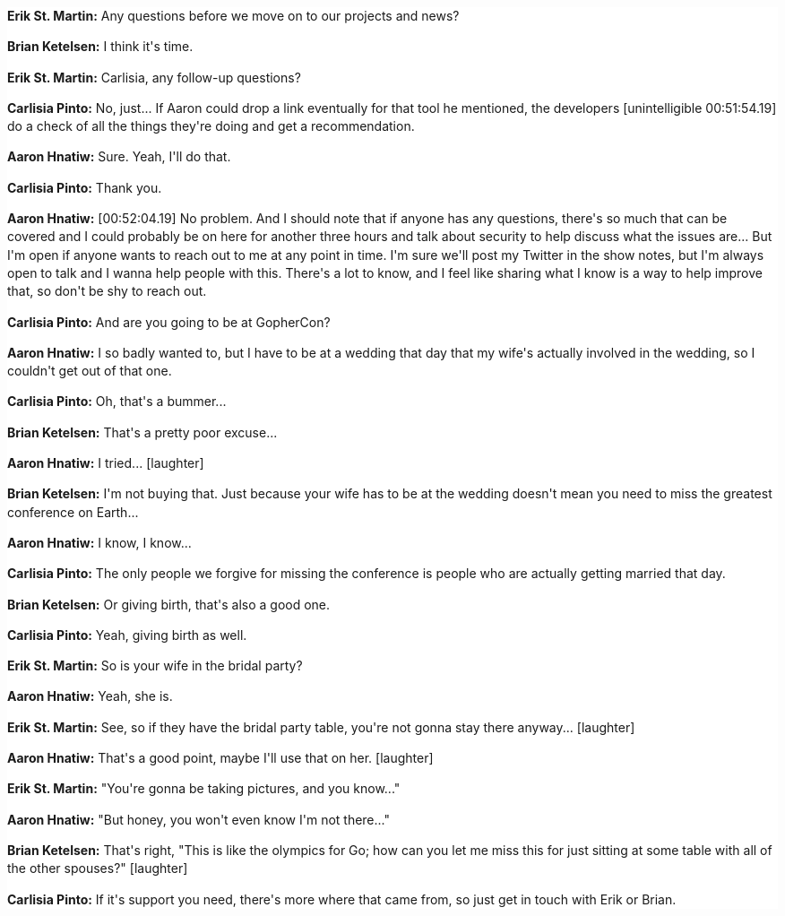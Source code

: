 **Erik St. Martin:** Any questions before we move on to our projects and news?

**Brian Ketelsen:** I think it's time.

**Erik St. Martin:** Carlisia, any follow-up questions?

**Carlisia Pinto:** No, just... If Aaron could drop a link eventually for that tool he mentioned, the developers \[unintelligible 00:51:54.19\] do a check of all the things they're doing and get a recommendation.

**Aaron Hnatiw:** Sure. Yeah, I'll do that.

**Carlisia Pinto:** Thank you.

**Aaron Hnatiw:** \[00:52:04.19\] No problem. And I should note that if anyone has any questions, there's so much that can be covered and I could probably be on here for another three hours and talk about security to help discuss what the issues are... But I'm open if anyone wants to reach out to me at any point in time. I'm sure we'll post my Twitter in the show notes, but I'm always open to talk and I wanna help people with this. There's a lot to know, and I feel like sharing what I know is a way to help improve that, so don't be shy to reach out.

**Carlisia Pinto:** And are you going to be at GopherCon?

**Aaron Hnatiw:** I so badly wanted to, but I have to be at a wedding that day that my wife's actually involved in the wedding, so I couldn't get out of that one.

**Carlisia Pinto:** Oh, that's a bummer...

**Brian Ketelsen:** That's a pretty poor excuse...

**Aaron Hnatiw:** I tried... \[laughter\]

**Brian Ketelsen:** I'm not buying that. Just because your wife has to be at the wedding doesn't mean you need to miss the greatest conference on Earth...

**Aaron Hnatiw:** I know, I know...

**Carlisia Pinto:** The only people we forgive for missing the conference is people who are actually getting married that day.

**Brian Ketelsen:** Or giving birth, that's also a good one.

**Carlisia Pinto:** Yeah, giving birth as well.

**Erik St. Martin:** So is your wife in the bridal party?

**Aaron Hnatiw:** Yeah, she is.

**Erik St. Martin:** See, so if they have the bridal party table, you're not gonna stay there anyway... \[laughter\]

**Aaron Hnatiw:** That's a good point, maybe I'll use that on her. \[laughter\]

**Erik St. Martin:** "You're gonna be taking pictures, and you know..."

**Aaron Hnatiw:** "But honey, you won't even know I'm not there..."

**Brian Ketelsen:** That's right, "This is like the olympics for Go; how can you let me miss this for just sitting at some table with all of the other spouses?" \[laughter\]

**Carlisia Pinto:** If it's support you need, there's more where that came from, so just get in touch with Erik or Brian.
